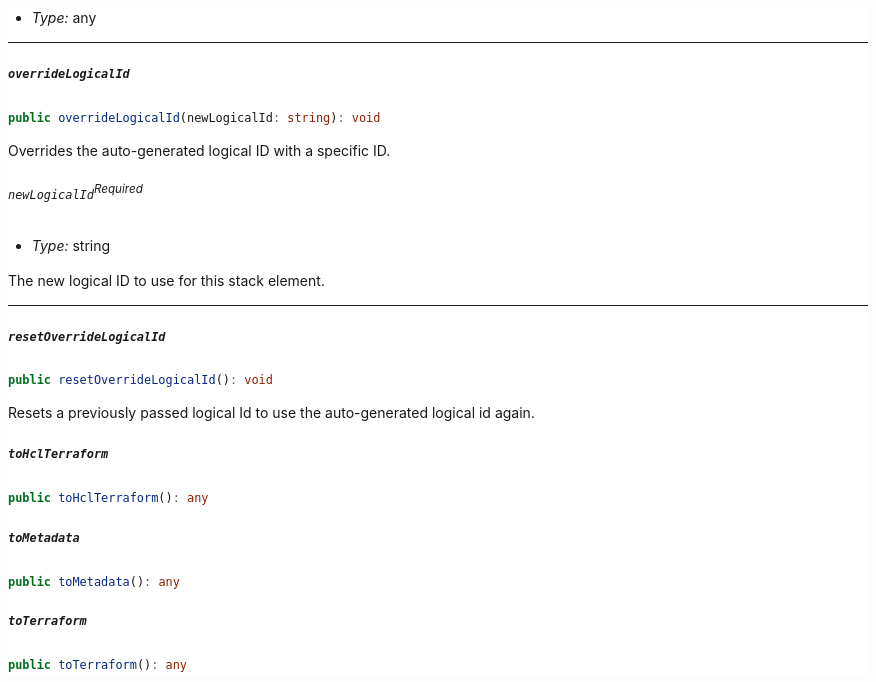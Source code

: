 - *Type:* any

---

##### `overrideLogicalId` <a name="overrideLogicalId" id="rhizo-co-terraform-provider-oci.osManagementHubSoftwareSource.OsManagementHubSoftwareSource.overrideLogicalId"></a>

```typescript
public overrideLogicalId(newLogicalId: string): void
```

Overrides the auto-generated logical ID with a specific ID.

###### `newLogicalId`<sup>Required</sup> <a name="newLogicalId" id="rhizo-co-terraform-provider-oci.osManagementHubSoftwareSource.OsManagementHubSoftwareSource.overrideLogicalId.parameter.newLogicalId"></a>

- *Type:* string

The new logical ID to use for this stack element.

---

##### `resetOverrideLogicalId` <a name="resetOverrideLogicalId" id="rhizo-co-terraform-provider-oci.osManagementHubSoftwareSource.OsManagementHubSoftwareSource.resetOverrideLogicalId"></a>

```typescript
public resetOverrideLogicalId(): void
```

Resets a previously passed logical Id to use the auto-generated logical id again.

##### `toHclTerraform` <a name="toHclTerraform" id="rhizo-co-terraform-provider-oci.osManagementHubSoftwareSource.OsManagementHubSoftwareSource.toHclTerraform"></a>

```typescript
public toHclTerraform(): any
```

##### `toMetadata` <a name="toMetadata" id="rhizo-co-terraform-provider-oci.osManagementHubSoftwareSource.OsManagementHubSoftwareSource.toMetadata"></a>

```typescript
public toMetadata(): any
```

##### `toTerraform` <a name="toTerraform" id="rhizo-co-terraform-provider-oci.osManagementHubSoftwareSource.OsManagementHubSoftwareSource.toTerraform"></a>

```typescript
public toTerraform(): any
```
